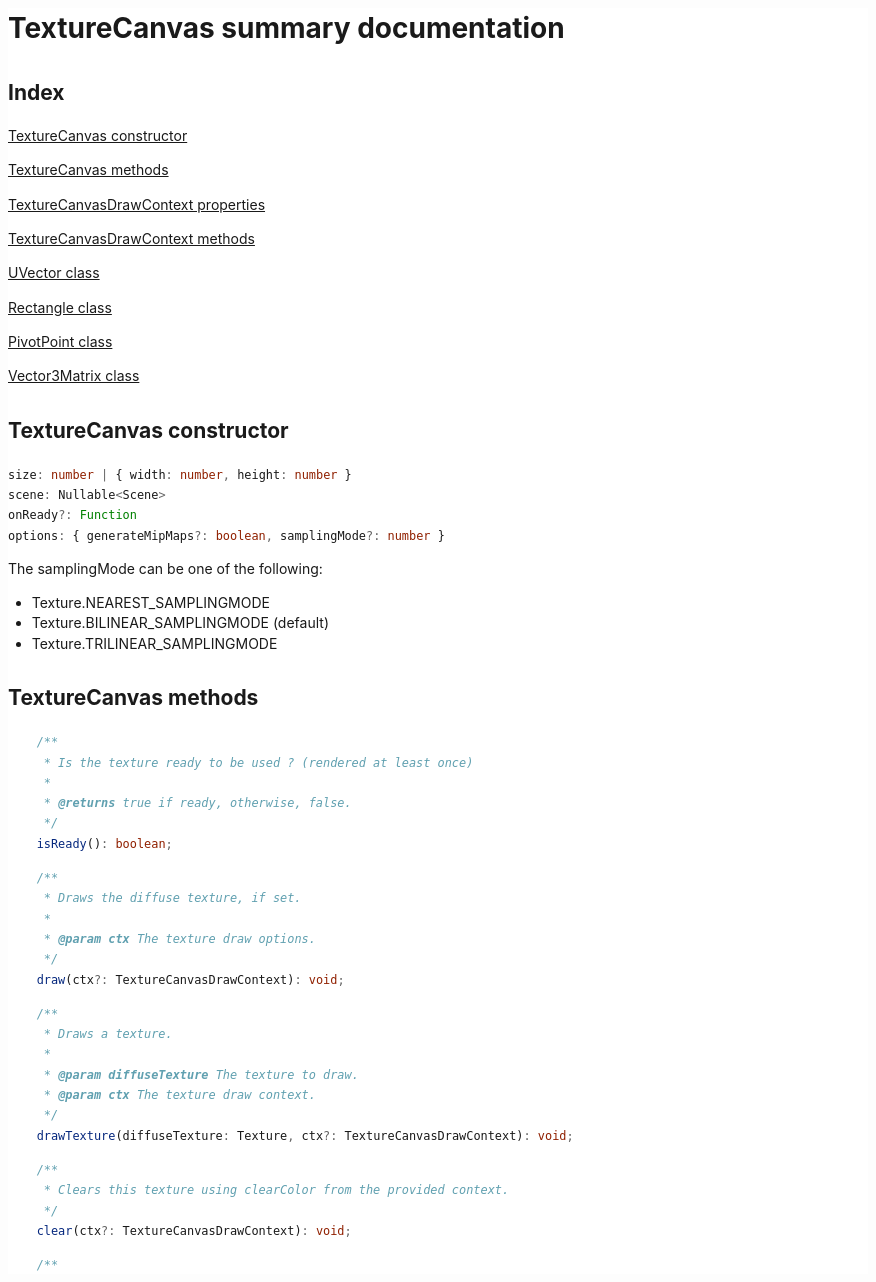 # TextureCanvas summary documentation

## Index
[TextureCanvas constructor](#texturecanvas-constructor)

[TextureCanvas methods](#texturecanvas-methods)

[TextureCanvasDrawContext properties](#texturecanvasdrawcontext-properties)

[TextureCanvasDrawContext methods](#texturecanvasdrawcontext-methods)

[UVector class](#uvector-class)

[Rectangle class](#rectangle-class)

[PivotPoint class](#pivotpoint-class)

[Vector3Matrix class](#vector3matrix-class)

## TextureCanvas constructor
```typescript
size: number | { width: number, height: number }
scene: Nullable<Scene>
onReady?: Function
options: { generateMipMaps?: boolean, samplingMode?: number }
```
The samplingMode can be one of the following:

* Texture.NEAREST_SAMPLINGMODE
* Texture.BILINEAR_SAMPLINGMODE (default)
* Texture.TRILINEAR_SAMPLINGMODE

## TextureCanvas methods
```typescript
    /**
     * Is the texture ready to be used ? (rendered at least once)
     *
     * @returns true if ready, otherwise, false.
     */
    isReady(): boolean;
```
```typescript
    /**
     * Draws the diffuse texture, if set.
     *
     * @param ctx The texture draw options.
     */
    draw(ctx?: TextureCanvasDrawContext): void;
```
```typescript
    /**
     * Draws a texture.
     *
     * @param diffuseTexture The texture to draw.
     * @param ctx The texture draw context.
     */
    drawTexture(diffuseTexture: Texture, ctx?: TextureCanvasDrawContext): void;
```
```typescript
    /**
     * Clears this texture using clearColor from the provided context.
     */
    clear(ctx?: TextureCanvasDrawContext): void;
```
```typescript
    /**
```